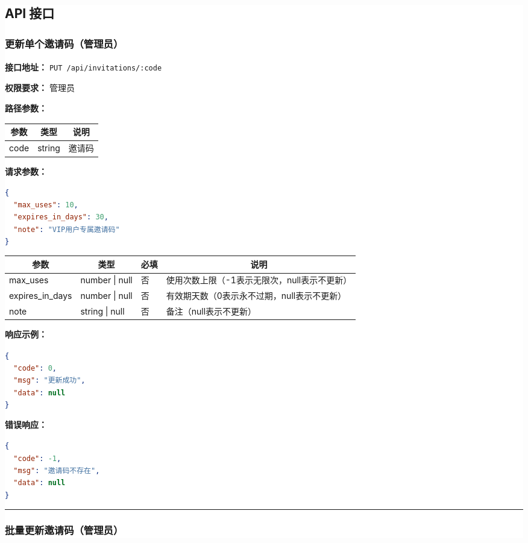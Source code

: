 ## API 接口

### 更新单个邀请码（管理员）

**接口地址：** `PUT /api/invitations/:code`

**权限要求：** 管理员

**路径参数：**

| 参数 | 类型 | 说明 |
|------|------|------|
| code | string | 邀请码 |

**请求参数：**

```json
{
  "max_uses": 10,
  "expires_in_days": 30,
  "note": "VIP用户专属邀请码"
}
```

| 参数 | 类型 | 必填 | 说明 |
|------|------|------|------|
| max_uses | number \| null | 否 | 使用次数上限（-1表示无限次，null表示不更新） |
| expires_in_days | number \| null | 否 | 有效期天数（0表示永不过期，null表示不更新） |
| note | string \| null | 否 | 备注（null表示不更新） |

**响应示例：**

```json
{
  "code": 0,
  "msg": "更新成功",
  "data": null
}
```

**错误响应：**

```json
{
  "code": -1,
  "msg": "邀请码不存在",
  "data": null
}
```

---

### 批量更新邀请码（管理员）
